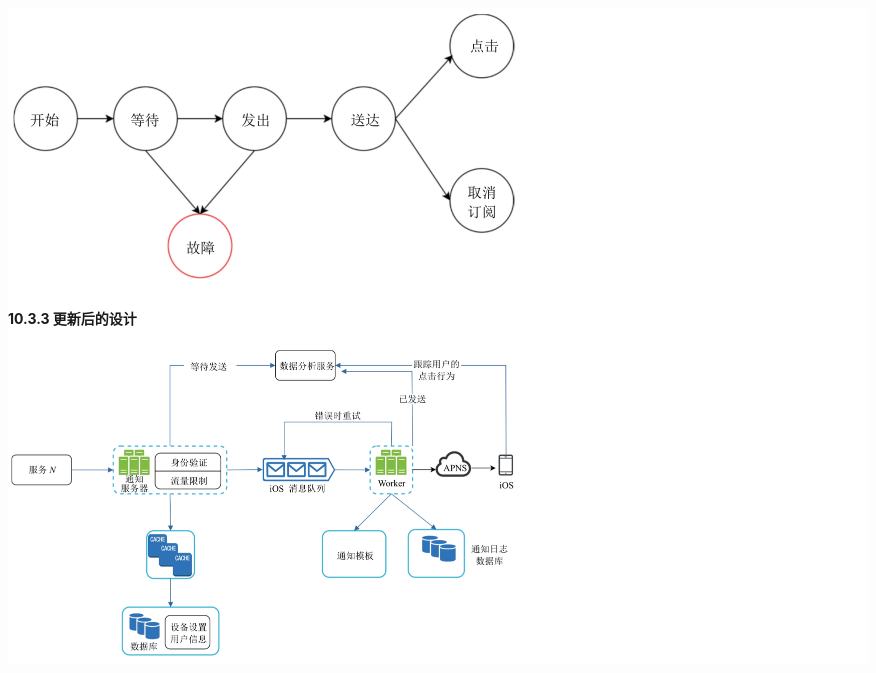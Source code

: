 <img src="./asset/10-13.jpeg" alt="10-13" style="zoom:50%;" />

#### 10.3.3 更新后的设计

<img src="./asset/10-14.jpeg" alt="10-14" style="zoom:50%;" />
